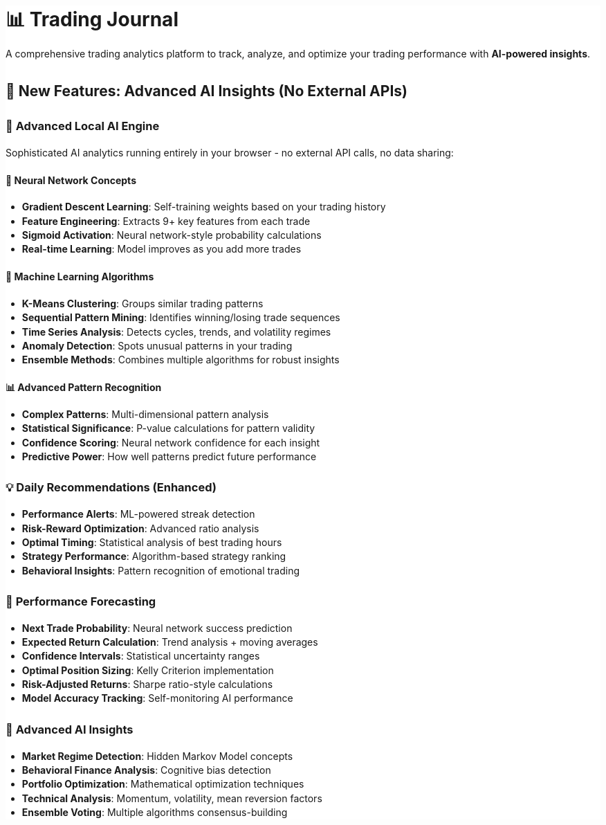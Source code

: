 # 📊 Trading Journal

A comprehensive trading analytics platform to track, analyze, and optimize your trading performance with **AI-powered insights**.

## 🚀 New Features: Advanced AI Insights (No External APIs)

### 🤖 **Advanced Local AI Engine**
Sophisticated AI analytics running entirely in your browser - no external API calls, no data sharing:

#### **🧠 Neural Network Concepts**
- **Gradient Descent Learning**: Self-training weights based on your trading history
- **Feature Engineering**: Extracts 9+ key features from each trade
- **Sigmoid Activation**: Neural network-style probability calculations
- **Real-time Learning**: Model improves as you add more trades

#### **🔬 Machine Learning Algorithms**
- **K-Means Clustering**: Groups similar trading patterns
- **Sequential Pattern Mining**: Identifies winning/losing trade sequences  
- **Time Series Analysis**: Detects cycles, trends, and volatility regimes
- **Anomaly Detection**: Spots unusual patterns in your trading
- **Ensemble Methods**: Combines multiple algorithms for robust insights

#### **📊 Advanced Pattern Recognition**
- **Complex Patterns**: Multi-dimensional pattern analysis
- **Statistical Significance**: P-value calculations for pattern validity
- **Confidence Scoring**: Neural network confidence for each insight
- **Predictive Power**: How well patterns predict future performance

### 💡 **Daily Recommendations (Enhanced)**
- **Performance Alerts**: ML-powered streak detection
- **Risk-Reward Optimization**: Advanced ratio analysis
- **Optimal Timing**: Statistical analysis of best trading hours
- **Strategy Performance**: Algorithm-based strategy ranking
- **Behavioral Insights**: Pattern recognition of emotional trading

### 🔮 **Performance Forecasting**
- **Next Trade Probability**: Neural network success prediction
- **Expected Return Calculation**: Trend analysis + moving averages
- **Confidence Intervals**: Statistical uncertainty ranges
- **Optimal Position Sizing**: Kelly Criterion implementation
- **Risk-Adjusted Returns**: Sharpe ratio-style calculations
- **Model Accuracy Tracking**: Self-monitoring AI performance

### 🧠 **Advanced AI Insights**
- **Market Regime Detection**: Hidden Markov Model concepts
- **Behavioral Finance Analysis**: Cognitive bias detection
- **Portfolio Optimization**: Mathematical optimization techniques
- **Technical Analysis**: Momentum, volatility, mean reversion factors
- **Ensemble Voting**: Multiple algorithms consensus-building
